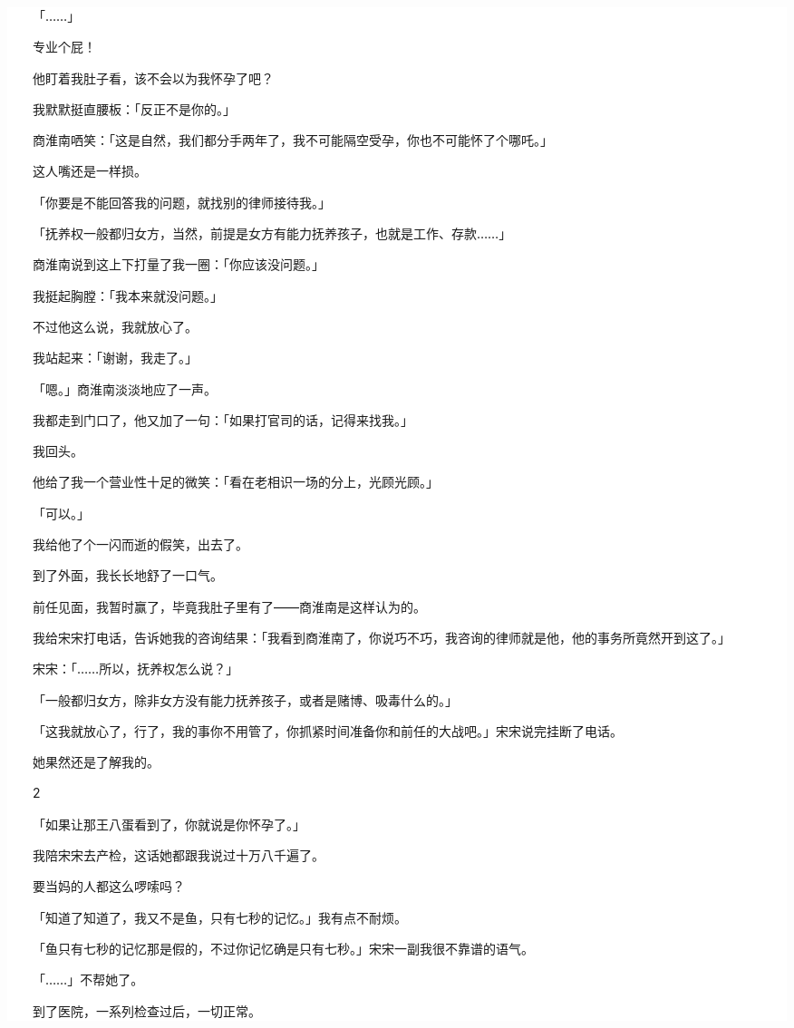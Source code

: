 &emsp;&emsp;「……」  
  
&emsp;&emsp;专业个屁！  
  
&emsp;&emsp;他盯着我肚子看，该不会以为我怀孕了吧？  
  
&emsp;&emsp;我默默挺直腰板：「反正不是你的。」  
  
&emsp;&emsp;商淮南哂笑：「这是自然，我们都分手两年了，我不可能隔空受孕，你也不可能怀了个哪吒。」  
  
&emsp;&emsp;这人嘴还是一样损。  
  
&emsp;&emsp;「你要是不能回答我的问题，就找别的律师接待我。」  
  
&emsp;&emsp;「抚养权一般都归女方，当然，前提是女方有能力抚养孩子，也就是工作、存款……」  
  
&emsp;&emsp;商淮南说到这上下打量了我一圈：「你应该没问题。」  
  
&emsp;&emsp;我挺起胸膛：「我本来就没问题。」  
  
&emsp;&emsp;不过他这么说，我就放心了。  
  
&emsp;&emsp;我站起来：「谢谢，我走了。」  
  
&emsp;&emsp;「嗯。」商淮南淡淡地应了一声。  
  
&emsp;&emsp;我都走到门口了，他又加了一句：「如果打官司的话，记得来找我。」  
  
&emsp;&emsp;我回头。  
  
&emsp;&emsp;他给了我一个营业性十足的微笑：「看在老相识一场的分上，光顾光顾。」  
  
&emsp;&emsp;「可以。」  
  
&emsp;&emsp;我给他了个一闪而逝的假笑，出去了。  
  
&emsp;&emsp;到了外面，我长长地舒了一口气。  
  
&emsp;&emsp;前任见面，我暂时赢了，毕竟我肚子里有了——商淮南是这样认为的。  
  
&emsp;&emsp;我给宋宋打电话，告诉她我的咨询结果：「我看到商淮南了，你说巧不巧，我咨询的律师就是他，他的事务所竟然开到这了。」  
  
&emsp;&emsp;宋宋：「……所以，抚养权怎么说？」  
  
&emsp;&emsp;「一般都归女方，除非女方没有能力抚养孩子，或者是赌博、吸毒什么的。」  
  
&emsp;&emsp;「这我就放心了，行了，我的事你不用管了，你抓紧时间准备你和前任的大战吧。」宋宋说完挂断了电话。  
  
&emsp;&emsp;她果然还是了解我的。  
  
&emsp;&emsp;2  
  
&emsp;&emsp;「如果让那王八蛋看到了，你就说是你怀孕了。」  
  
&emsp;&emsp;我陪宋宋去产检，这话她都跟我说过十万八千遍了。  
  
&emsp;&emsp;要当妈的人都这么啰嗦吗？  
  
&emsp;&emsp;「知道了知道了，我又不是鱼，只有七秒的记忆。」我有点不耐烦。  
  
&emsp;&emsp;「鱼只有七秒的记忆那是假的，不过你记忆确是只有七秒。」宋宋一副我很不靠谱的语气。  
  
&emsp;&emsp;「……」不帮她了。  
  
&emsp;&emsp;到了医院，一系列检查过后，一切正常。  
  